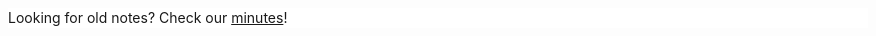 Looking for old notes? Check our
[minutes](https://github.com/hpc-carpentry/coordination/tree/main/minutes)!



[conduct]:
  https://docs.carpentries.org/topic_folders/policies/code-of-conduct.html
[invite]: https://swc-slack-invite.herokuapp.com/
[license]: https://creativecommons.org/licenses/by/4.0/
[slack]: https://swcarpentry.slack.com
